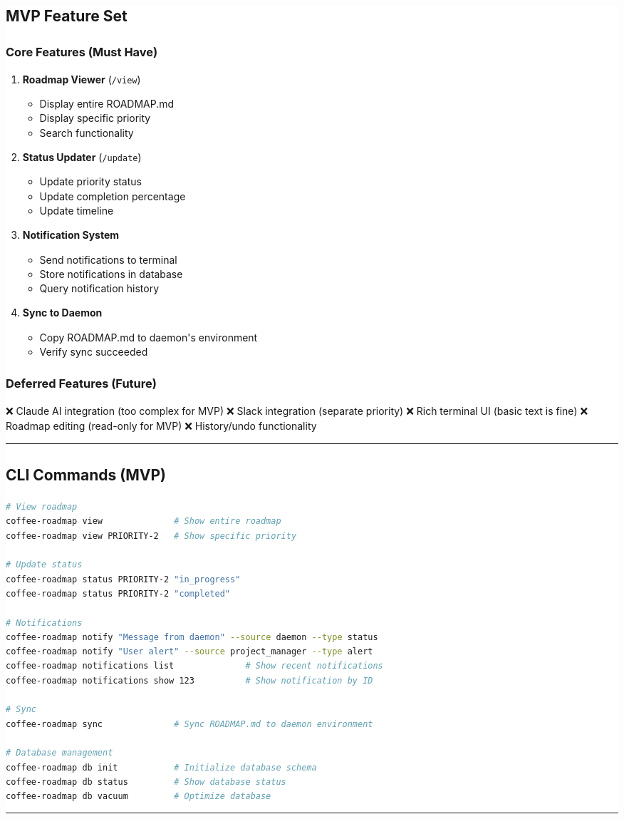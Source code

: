 
## MVP Feature Set

### Core Features (Must Have)

1. **Roadmap Viewer** (`/view`)
   - Display entire ROADMAP.md
   - Display specific priority
   - Search functionality

2. **Status Updater** (`/update`)
   - Update priority status
   - Update completion percentage
   - Update timeline

3. **Notification System**
   - Send notifications to terminal
   - Store notifications in database
   - Query notification history

4. **Sync to Daemon**
   - Copy ROADMAP.md to daemon's environment
   - Verify sync succeeded

### Deferred Features (Future)

❌ Claude AI integration (too complex for MVP)
❌ Slack integration (separate priority)
❌ Rich terminal UI (basic text is fine)
❌ Roadmap editing (read-only for MVP)
❌ History/undo functionality

---

## CLI Commands (MVP)

```bash
# View roadmap
coffee-roadmap view              # Show entire roadmap
coffee-roadmap view PRIORITY-2   # Show specific priority

# Update status
coffee-roadmap status PRIORITY-2 "in_progress"
coffee-roadmap status PRIORITY-2 "completed"

# Notifications
coffee-roadmap notify "Message from daemon" --source daemon --type status
coffee-roadmap notify "User alert" --source project_manager --type alert
coffee-roadmap notifications list              # Show recent notifications
coffee-roadmap notifications show 123          # Show notification by ID

# Sync
coffee-roadmap sync              # Sync ROADMAP.md to daemon environment

# Database management
coffee-roadmap db init           # Initialize database schema
coffee-roadmap db status         # Show database status
coffee-roadmap db vacuum         # Optimize database
```

---